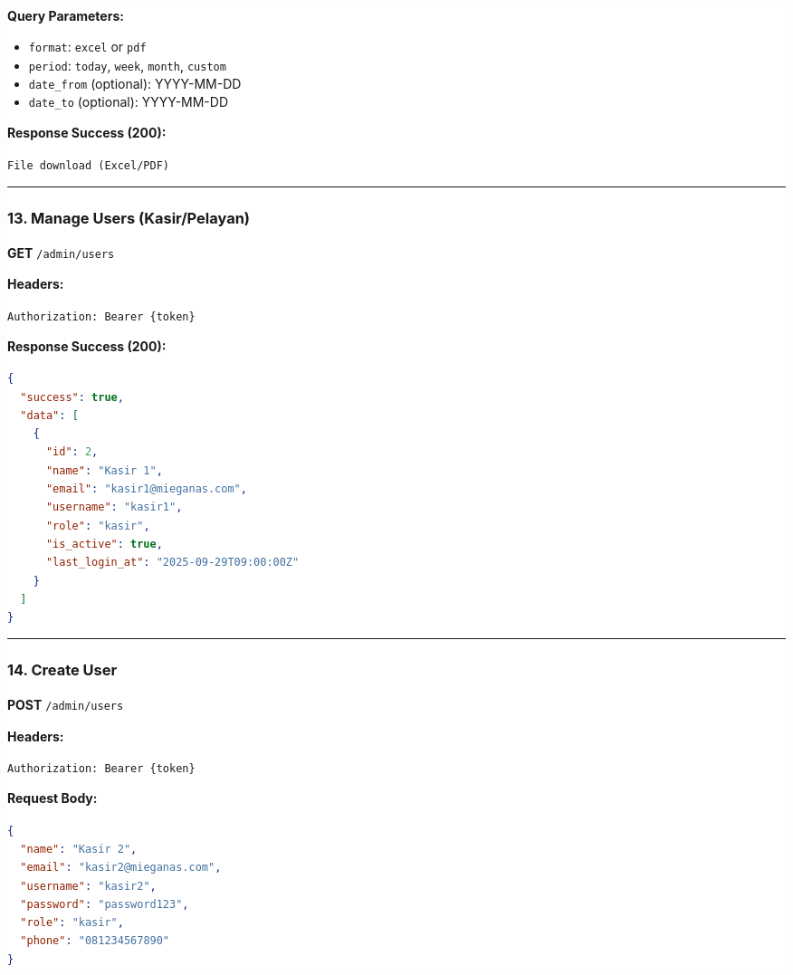 **Query Parameters:**
- `format`: `excel` or `pdf`
- `period`: `today`, `week`, `month`, `custom`
- `date_from` (optional): YYYY-MM-DD
- `date_to` (optional): YYYY-MM-DD

**Response Success (200):**
```
File download (Excel/PDF)
```

---

### 13. Manage Users (Kasir/Pelayan)
**GET** `/admin/users`

**Headers:**
```
Authorization: Bearer {token}
```

**Response Success (200):**
```json
{
  "success": true,
  "data": [
    {
      "id": 2,
      "name": "Kasir 1",
      "email": "kasir1@mieganas.com",
      "username": "kasir1",
      "role": "kasir",
      "is_active": true,
      "last_login_at": "2025-09-29T09:00:00Z"
    }
  ]
}
```

---

### 14. Create User
**POST** `/admin/users`

**Headers:**
```
Authorization: Bearer {token}
```

**Request Body:**
```json
{
  "name": "Kasir 2",
  "email": "kasir2@mieganas.com",
  "username": "kasir2",
  "password": "password123",
  "role": "kasir",
  "phone": "081234567890"
}
```
